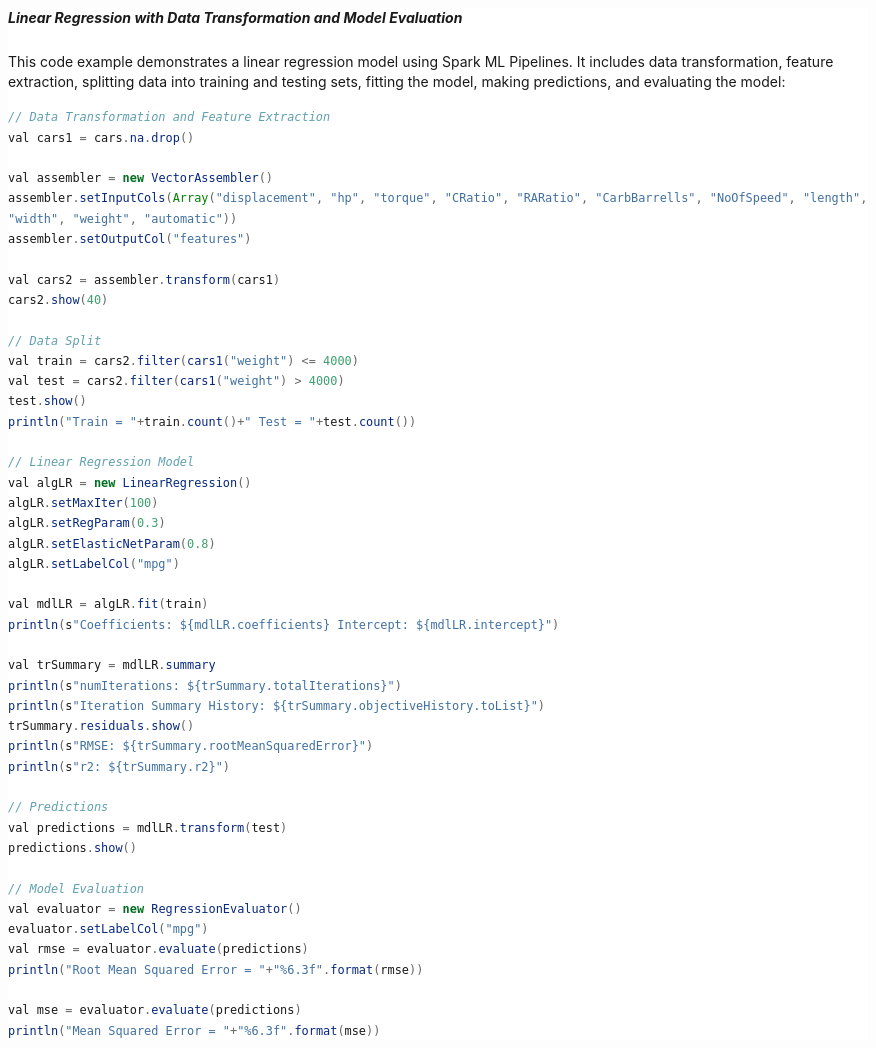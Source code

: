 ##### Linear Regression with Data Transformation and Model Evaluation

This code example demonstrates a linear regression model using Spark ML Pipelines. It includes data transformation, feature extraction, splitting data into training and testing sets, fitting the model, making predictions, and evaluating the model:

```java
// Data Transformation and Feature Extraction
val cars1 = cars.na.drop()

val assembler = new VectorAssembler()
assembler.setInputCols(Array("displacement", "hp", "torque", "CRatio", "RARatio", "CarbBarrells", "NoOfSpeed", "length", "width", "weight", "automatic"))
assembler.setOutputCol("features")

val cars2 = assembler.transform(cars1)
cars2.show(40)

// Data Split
val train = cars2.filter(cars1("weight") <= 4000)
val test = cars2.filter(cars1("weight") > 4000)
test.show()
println("Train = "+train.count()+" Test = "+test.count())

// Linear Regression Model
val algLR = new LinearRegression()
algLR.setMaxIter(100)
algLR.setRegParam(0.3)
algLR.setElasticNetParam(0.8)
algLR.setLabelCol("mpg")

val mdlLR = algLR.fit(train)
println(s"Coefficients: ${mdlLR.coefficients} Intercept: ${mdlLR.intercept}")

val trSummary = mdlLR.summary
println(s"numIterations: ${trSummary.totalIterations}")
println(s"Iteration Summary History: ${trSummary.objectiveHistory.toList}")
trSummary.residuals.show()
println(s"RMSE: ${trSummary.rootMeanSquaredError}")
println(s"r2: ${trSummary.r2}")

// Predictions
val predictions = mdlLR.transform(test)
predictions.show()

// Model Evaluation
val evaluator = new RegressionEvaluator()
evaluator.setLabelCol("mpg")
val rmse = evaluator.evaluate(predictions)
println("Root Mean Squared Error = "+"%6.3f".format(rmse))

val mse = evaluator.evaluate(predictions)
println("Mean Squared Error = "+"%6.3f".format(mse))
```

